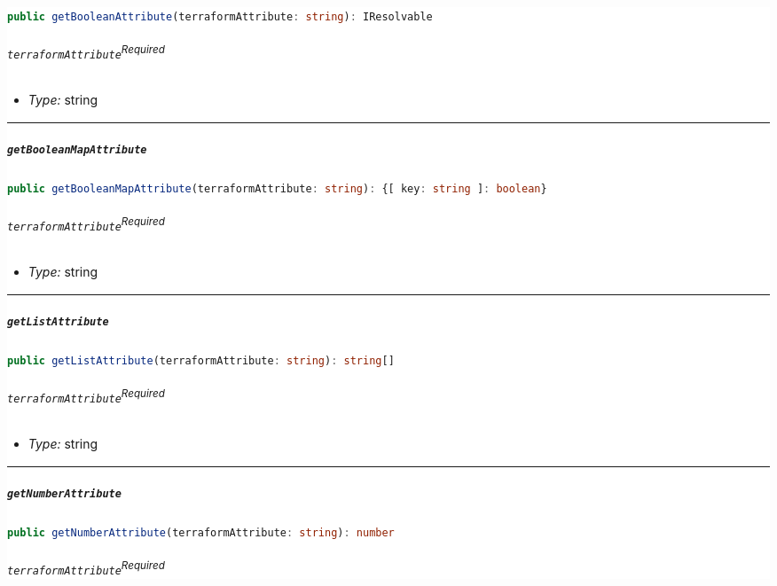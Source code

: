 ```typescript
public getBooleanAttribute(terraformAttribute: string): IResolvable
```

###### `terraformAttribute`<sup>Required</sup> <a name="terraformAttribute" id="@cdktf/provider-gitlab.dataGitlabProjectTags.DataGitlabProjectTagsTagsCommitOutputReference.getBooleanAttribute.parameter.terraformAttribute"></a>

- *Type:* string

---

##### `getBooleanMapAttribute` <a name="getBooleanMapAttribute" id="@cdktf/provider-gitlab.dataGitlabProjectTags.DataGitlabProjectTagsTagsCommitOutputReference.getBooleanMapAttribute"></a>

```typescript
public getBooleanMapAttribute(terraformAttribute: string): {[ key: string ]: boolean}
```

###### `terraformAttribute`<sup>Required</sup> <a name="terraformAttribute" id="@cdktf/provider-gitlab.dataGitlabProjectTags.DataGitlabProjectTagsTagsCommitOutputReference.getBooleanMapAttribute.parameter.terraformAttribute"></a>

- *Type:* string

---

##### `getListAttribute` <a name="getListAttribute" id="@cdktf/provider-gitlab.dataGitlabProjectTags.DataGitlabProjectTagsTagsCommitOutputReference.getListAttribute"></a>

```typescript
public getListAttribute(terraformAttribute: string): string[]
```

###### `terraformAttribute`<sup>Required</sup> <a name="terraformAttribute" id="@cdktf/provider-gitlab.dataGitlabProjectTags.DataGitlabProjectTagsTagsCommitOutputReference.getListAttribute.parameter.terraformAttribute"></a>

- *Type:* string

---

##### `getNumberAttribute` <a name="getNumberAttribute" id="@cdktf/provider-gitlab.dataGitlabProjectTags.DataGitlabProjectTagsTagsCommitOutputReference.getNumberAttribute"></a>

```typescript
public getNumberAttribute(terraformAttribute: string): number
```

###### `terraformAttribute`<sup>Required</sup> <a name="terraformAttribute" id="@cdktf/provider-gitlab.dataGitlabProjectTags.DataGitlabProjectTagsTagsCommitOutputReference.getNumberAttribute.parameter.terraformAttribute"></a>
